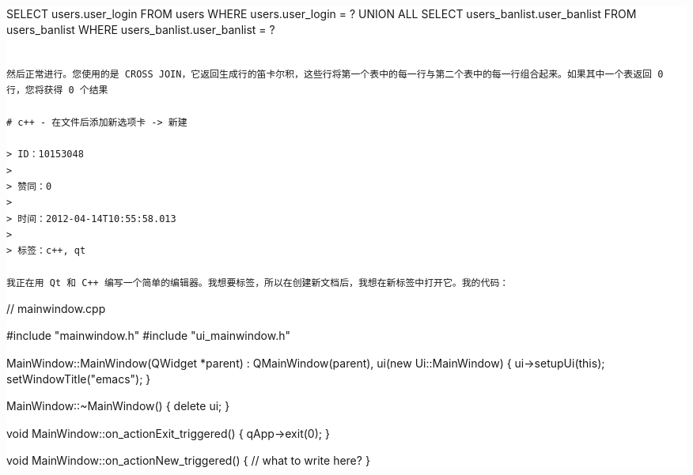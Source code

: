 SELECT
  users.user_login
FROM
 users 
WHERE
  users.user_login = ? 
UNION ALL
SELECT
  users_banlist.user_banlist
FROM
  users_banlist
WHERE
  users_banlist.user_banlist = ? 
```

然后正常进行。您使用的是 CROSS JOIN，它返回生成行的笛卡尔积，这些行将第一个表中的每一行与第二个表中的每一行组合起来。如果其中一个表返回 0 行，您将获得 0 个结果

# c++ - 在文件后添加新选项卡 -> 新建

> ID：10153048
> 
> 赞同：0
> 
> 时间：2012-04-14T10:55:58.013
> 
> 标签：c++, qt

我正在用 Qt 和 C++ 编写一个简单的编辑器。我想要标签，所以在创建新文档后，我想在新标签中打开它。我的代码：

```
// mainwindow.cpp

#include "mainwindow.h"
#include "ui_mainwindow.h"

MainWindow::MainWindow(QWidget *parent) :
    QMainWindow(parent),
    ui(new Ui::MainWindow)
{
    ui->setupUi(this);
    setWindowTitle("emacs");
}

MainWindow::~MainWindow()
{
    delete ui;
}

void MainWindow::on_actionExit_triggered()
{
    qApp->exit(0);
}

void MainWindow::on_actionNew_triggered()
{
    // what to write here?
}
